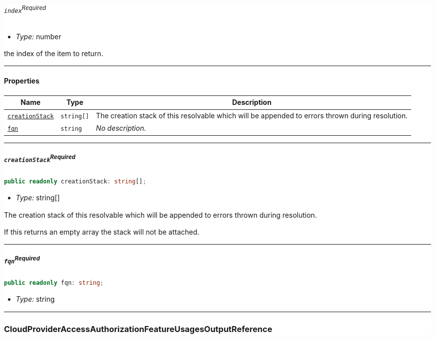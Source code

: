 ###### `index`<sup>Required</sup> <a name="index" id="@cdktf/provider-mongodbatlas.cloudProviderAccessAuthorization.CloudProviderAccessAuthorizationFeatureUsagesList.get.parameter.index"></a>

- *Type:* number

the index of the item to return.

---


#### Properties <a name="Properties" id="Properties"></a>

| **Name** | **Type** | **Description** |
| --- | --- | --- |
| <code><a href="#@cdktf/provider-mongodbatlas.cloudProviderAccessAuthorization.CloudProviderAccessAuthorizationFeatureUsagesList.property.creationStack">creationStack</a></code> | <code>string[]</code> | The creation stack of this resolvable which will be appended to errors thrown during resolution. |
| <code><a href="#@cdktf/provider-mongodbatlas.cloudProviderAccessAuthorization.CloudProviderAccessAuthorizationFeatureUsagesList.property.fqn">fqn</a></code> | <code>string</code> | *No description.* |

---

##### `creationStack`<sup>Required</sup> <a name="creationStack" id="@cdktf/provider-mongodbatlas.cloudProviderAccessAuthorization.CloudProviderAccessAuthorizationFeatureUsagesList.property.creationStack"></a>

```typescript
public readonly creationStack: string[];
```

- *Type:* string[]

The creation stack of this resolvable which will be appended to errors thrown during resolution.

If this returns an empty array the stack will not be attached.

---

##### `fqn`<sup>Required</sup> <a name="fqn" id="@cdktf/provider-mongodbatlas.cloudProviderAccessAuthorization.CloudProviderAccessAuthorizationFeatureUsagesList.property.fqn"></a>

```typescript
public readonly fqn: string;
```

- *Type:* string

---


### CloudProviderAccessAuthorizationFeatureUsagesOutputReference <a name="CloudProviderAccessAuthorizationFeatureUsagesOutputReference" id="@cdktf/provider-mongodbatlas.cloudProviderAccessAuthorization.CloudProviderAccessAuthorizationFeatureUsagesOutputReference"></a>
